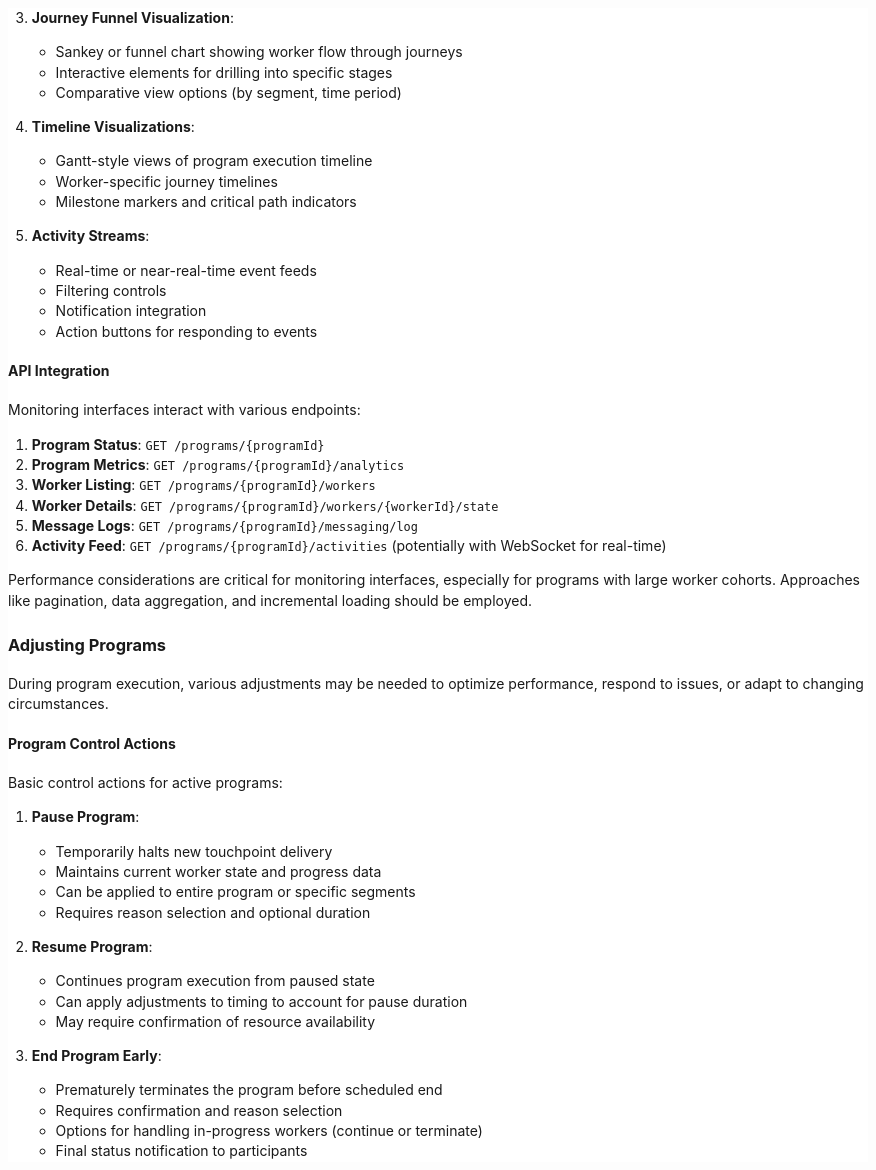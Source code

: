 3. **Journey Funnel Visualization**:
   - Sankey or funnel chart showing worker flow through journeys
   - Interactive elements for drilling into specific stages
   - Comparative view options (by segment, time period)

4. **Timeline Visualizations**:
   - Gantt-style views of program execution timeline
   - Worker-specific journey timelines
   - Milestone markers and critical path indicators

5. **Activity Streams**:
   - Real-time or near-real-time event feeds
   - Filtering controls
   - Notification integration
   - Action buttons for responding to events

#### API Integration

Monitoring interfaces interact with various endpoints:

1. **Program Status**: `GET /programs/{programId}` 
2. **Program Metrics**: `GET /programs/{programId}/analytics`
3. **Worker Listing**: `GET /programs/{programId}/workers`
4. **Worker Details**: `GET /programs/{programId}/workers/{workerId}/state`
5. **Message Logs**: `GET /programs/{programId}/messaging/log`
6. **Activity Feed**: `GET /programs/{programId}/activities` (potentially with WebSocket for real-time)

Performance considerations are critical for monitoring interfaces, especially for programs with large worker cohorts. Approaches like pagination, data aggregation, and incremental loading should be employed.

### Adjusting Programs

During program execution, various adjustments may be needed to optimize performance, respond to issues, or adapt to changing circumstances.

#### Program Control Actions

Basic control actions for active programs:

1. **Pause Program**:
   - Temporarily halts new touchpoint delivery
   - Maintains current worker state and progress data
   - Can be applied to entire program or specific segments
   - Requires reason selection and optional duration

2. **Resume Program**:
   - Continues program execution from paused state
   - Can apply adjustments to timing to account for pause duration
   - May require confirmation of resource availability

3. **End Program Early**:
   - Prematurely terminates the program before scheduled end
   - Requires confirmation and reason selection
   - Options for handling in-progress workers (continue or terminate)
   - Final status notification to participants
